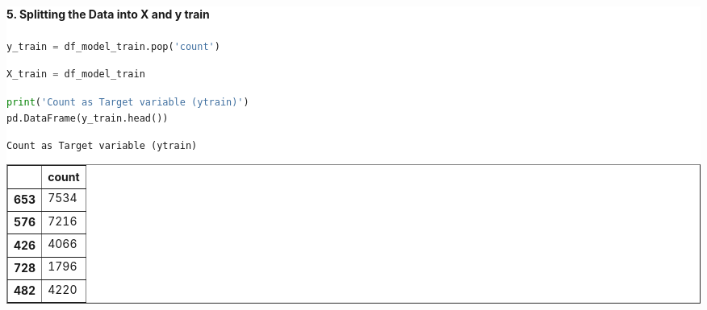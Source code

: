 #### 5. Splitting the Data into X and y train


```python
y_train = df_model_train.pop('count')
```


```python
X_train = df_model_train
```


```python
print('Count as Target variable (ytrain)')
pd.DataFrame(y_train.head())
```

    Count as Target variable (ytrain)
    




<div>
<style scoped>
    .dataframe tbody tr th:only-of-type {
        vertical-align: middle;
    }

    .dataframe tbody tr th {
        vertical-align: top;
    }

    .dataframe thead th {
        text-align: right;
    }
</style>
<table border="1" class="dataframe">
  <thead>
    <tr style="text-align: right;">
      <th></th>
      <th>count</th>
    </tr>
  </thead>
  <tbody>
    <tr>
      <th>653</th>
      <td>7534</td>
    </tr>
    <tr>
      <th>576</th>
      <td>7216</td>
    </tr>
    <tr>
      <th>426</th>
      <td>4066</td>
    </tr>
    <tr>
      <th>728</th>
      <td>1796</td>
    </tr>
    <tr>
      <th>482</th>
      <td>4220</td>
    </tr>
  </tbody>
</table>
</div>
